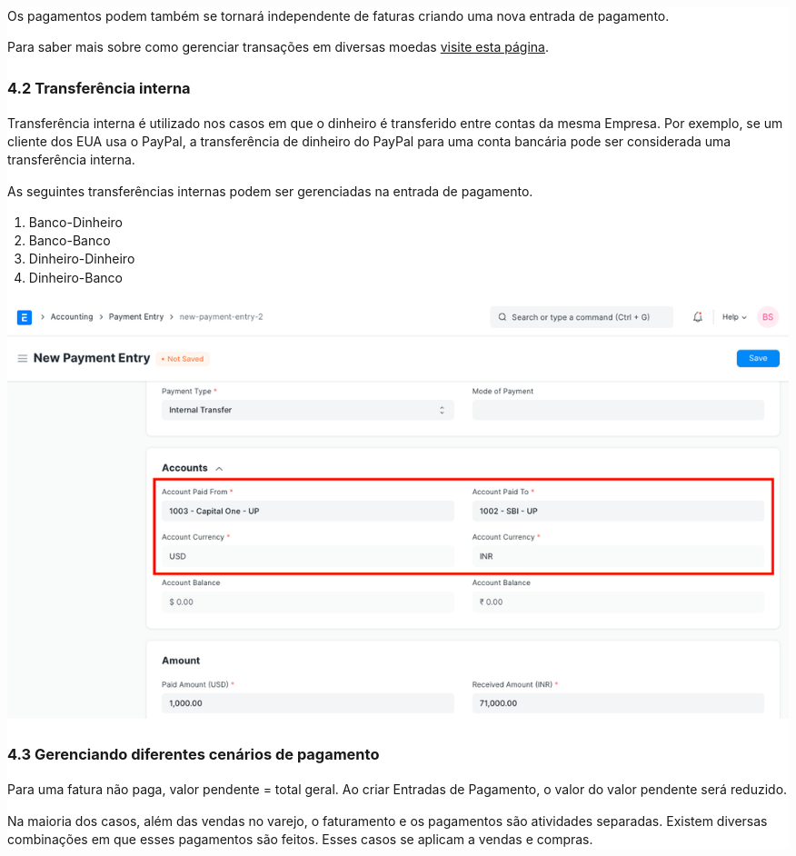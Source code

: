 
Os pagamentos podem também se tornará independente de faturas criando uma nova entrada de pagamento.

Para saber mais sobre como gerenciar transações em diversas moedas [visite esta página](/docs/pt/accounts/articles/managing-transactions-in-multiple-currency).

### 4.2 Transferência interna

Transferência interna é utilizado nos casos em que o dinheiro é transferido entre contas da mesma Empresa. Por exemplo, se um cliente dos EUA usa o PayPal, a transferência de dinheiro do PayPal para uma conta bancária pode ser considerada uma transferência interna.

As seguintes transferências internas podem ser gerenciadas na entrada de pagamento.

1. Banco-Dinheiro
2. Banco-Banco
3. Dinheiro-Dinheiro
4. Dinheiro-Banco

![Transferência interna via entrada de pagamento](/files/payment-entry-internal-transfer.png)![]()  


### 4.3 Gerenciando diferentes cenários de pagamento

Para uma fatura não paga, valor pendente = total geral. Ao criar Entradas de Pagamento, o valor do valor pendente será reduzido.

Na maioria dos casos, além das vendas no varejo, o faturamento e os pagamentos são atividades separadas. Existem diversas combinações em que esses pagamentos são feitos. Esses casos se aplicam a vendas e compras.
